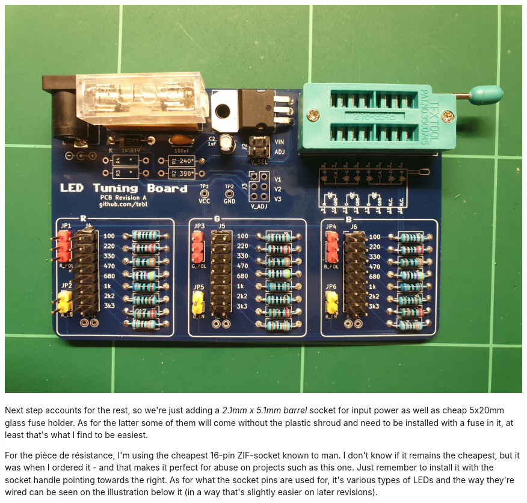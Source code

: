 ![Build 009](https://raw.githubusercontent.com/tebl/LED-Tuning-Board/refs/heads/main/gallery/build_009.jpg)

Next step accounts for the rest, so we're just adding a *2.1mm x 5.1mm barrel* socket for input power as well as cheap 5x20mm glass fuse holder. As for the latter some of them will come without the plastic shroud and need to be installed with a fuse in it, at least that's what I find to be easiest.

For the pièce de résistance, I'm using the cheapest 16-pin ZIF-socket known to man. I don't know if it remains the cheapest, but it was when I ordered it - and that makes it perfect for abuse on projects such as this one. Just remember to install it with the socket handle pointing towards the right. As for what the socket pins are used for, it's various types of LEDs and the way they're wired can be seen on the illustration below it (in a way that's slightly easier on later revisions).
